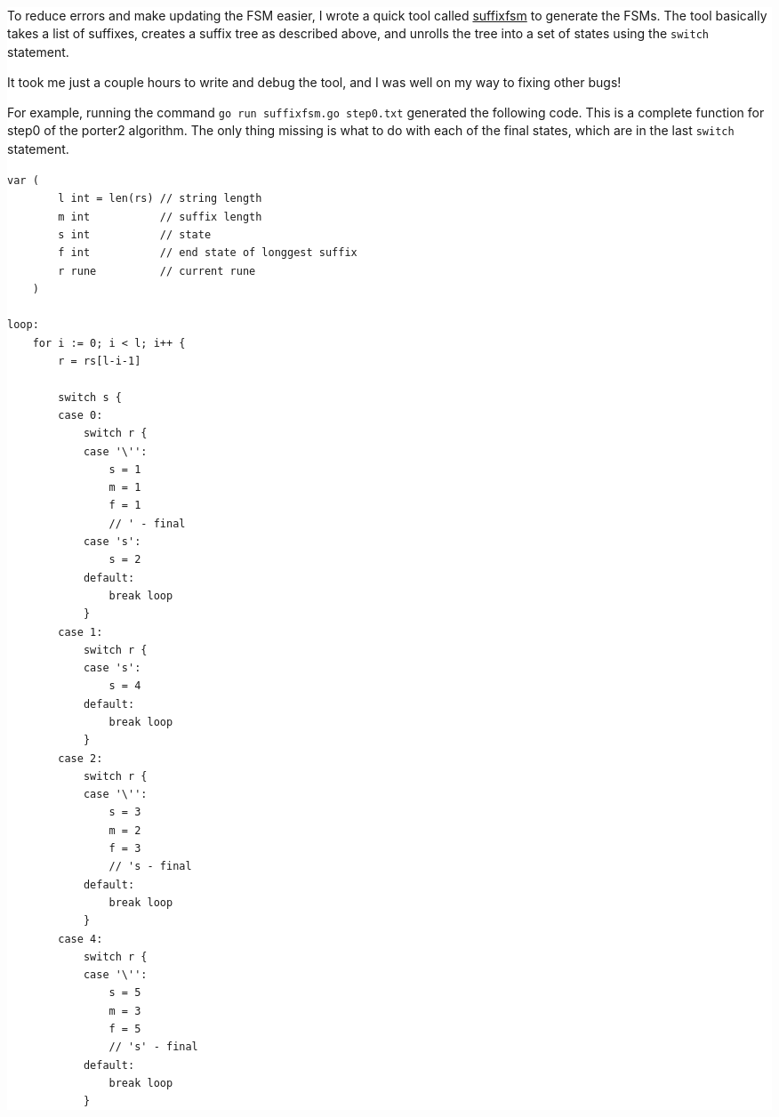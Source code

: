 To reduce errors and make updating the FSM easier, I wrote a quick tool called [suffixfsm](https://github.com/surgebase/porter2/tree/master/cmd/suffixfsm) to generate the FSMs. The tool basically takes a list of suffixes, creates a suffix tree as described above, and unrolls the tree into a set of states using the `switch` statement. 

It took me just a couple hours to write and debug the tool, and I was well on my way to fixing other bugs! 

For example, running the command `go run suffixfsm.go step0.txt` generated the following code. This is a complete function for step0 of the porter2 algorithm. The only thing missing is what to do with each of the final states, which are in the last `switch` statement.

```
var (
		l int = len(rs) // string length
		m int			// suffix length
		s int			// state
		f int			// end state of longgest suffix
		r rune			// current rune
	)

loop:
	for i := 0; i < l; i++ {
		r = rs[l-i-1]

		switch s {
		case 0:
			switch r {
			case '\'':
				s = 1
				m = 1
				f = 1
				// ' - final
			case 's':
				s = 2
			default:
				break loop
			}
		case 1:
			switch r {
			case 's':
				s = 4
			default:
				break loop
			}
		case 2:
			switch r {
			case '\'':
				s = 3
				m = 2
				f = 3
				// 's - final
			default:
				break loop
			}
		case 4:
			switch r {
			case '\'':
				s = 5
				m = 3
				f = 5
				// 's' - final
			default:
				break loop
			}
```